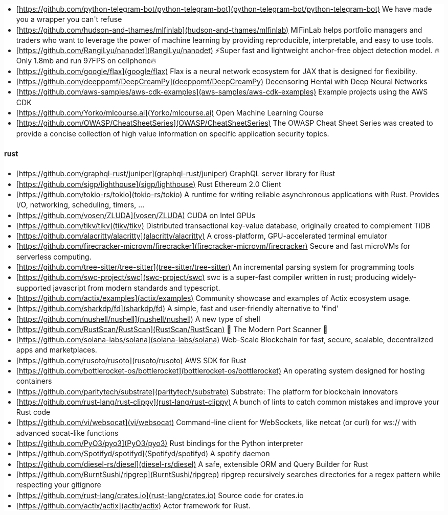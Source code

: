 * [https://github.com/python-telegram-bot/python-telegram-bot](python-telegram-bot/python-telegram-bot) We have made you a wrapper you can't refuse
* [https://github.com/hudson-and-thames/mlfinlab](hudson-and-thames/mlfinlab) MlFinLab helps portfolio managers and traders who want to leverage the power of machine learning by providing reproducible, interpretable, and easy to use tools.
* [https://github.com/RangiLyu/nanodet](RangiLyu/nanodet) ⚡Super fast and lightweight anchor-free object detection model. 🔥Only 1.8mb and run 97FPS on cellphone🔥
* [https://github.com/google/flax](google/flax) Flax is a neural network ecosystem for JAX that is designed for flexibility.
* [https://github.com/deeppomf/DeepCreamPy](deeppomf/DeepCreamPy) Decensoring Hentai with Deep Neural Networks
* [https://github.com/aws-samples/aws-cdk-examples](aws-samples/aws-cdk-examples) Example projects using the AWS CDK
* [https://github.com/Yorko/mlcourse.ai](Yorko/mlcourse.ai) Open Machine Learning Course
* [https://github.com/OWASP/CheatSheetSeries](OWASP/CheatSheetSeries) The OWASP Cheat Sheet Series was created to provide a concise collection of high value information on specific application security topics.

#### rust
* [https://github.com/graphql-rust/juniper](graphql-rust/juniper) GraphQL server library for Rust
* [https://github.com/sigp/lighthouse](sigp/lighthouse) Rust Ethereum 2.0 Client
* [https://github.com/tokio-rs/tokio](tokio-rs/tokio) A runtime for writing reliable asynchronous applications with Rust. Provides I/O, networking, scheduling, timers, ...
* [https://github.com/vosen/ZLUDA](vosen/ZLUDA) CUDA on Intel GPUs
* [https://github.com/tikv/tikv](tikv/tikv) Distributed transactional key-value database, originally created to complement TiDB
* [https://github.com/alacritty/alacritty](alacritty/alacritty) A cross-platform, GPU-accelerated terminal emulator
* [https://github.com/firecracker-microvm/firecracker](firecracker-microvm/firecracker) Secure and fast microVMs for serverless computing.
* [https://github.com/tree-sitter/tree-sitter](tree-sitter/tree-sitter) An incremental parsing system for programming tools
* [https://github.com/swc-project/swc](swc-project/swc) swc is a super-fast compiler written in rust; producing widely-supported javascript from modern standards and typescript.
* [https://github.com/actix/examples](actix/examples) Community showcase and examples of Actix ecosystem usage.
* [https://github.com/sharkdp/fd](sharkdp/fd) A simple, fast and user-friendly alternative to 'find'
* [https://github.com/nushell/nushell](nushell/nushell) A new type of shell
* [https://github.com/RustScan/RustScan](RustScan/RustScan) 🤖 The Modern Port Scanner 🤖
* [https://github.com/solana-labs/solana](solana-labs/solana) Web-Scale Blockchain for fast, secure, scalable, decentralized apps and marketplaces.
* [https://github.com/rusoto/rusoto](rusoto/rusoto) AWS SDK for Rust
* [https://github.com/bottlerocket-os/bottlerocket](bottlerocket-os/bottlerocket) An operating system designed for hosting containers
* [https://github.com/paritytech/substrate](paritytech/substrate) Substrate: The platform for blockchain innovators
* [https://github.com/rust-lang/rust-clippy](rust-lang/rust-clippy) A bunch of lints to catch common mistakes and improve your Rust code
* [https://github.com/vi/websocat](vi/websocat) Command-line client for WebSockets, like netcat (or curl) for ws:// with advanced socat-like functions
* [https://github.com/PyO3/pyo3](PyO3/pyo3) Rust bindings for the Python interpreter
* [https://github.com/Spotifyd/spotifyd](Spotifyd/spotifyd) A spotify daemon
* [https://github.com/diesel-rs/diesel](diesel-rs/diesel) A safe, extensible ORM and Query Builder for Rust
* [https://github.com/BurntSushi/ripgrep](BurntSushi/ripgrep) ripgrep recursively searches directories for a regex pattern while respecting your gitignore
* [https://github.com/rust-lang/crates.io](rust-lang/crates.io) Source code for crates.io
* [https://github.com/actix/actix](actix/actix) Actor framework for Rust.
